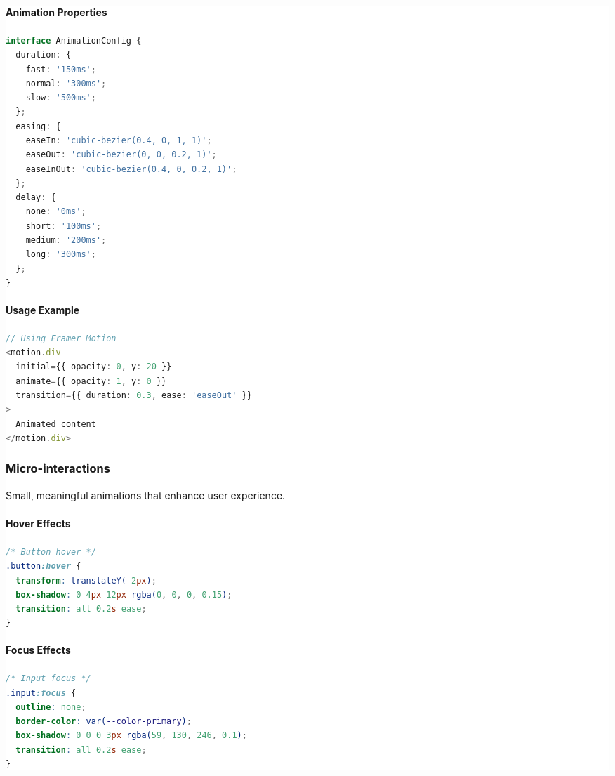 #### Animation Properties
```typescript
interface AnimationConfig {
  duration: {
    fast: '150ms';
    normal: '300ms';
    slow: '500ms';
  };
  easing: {
    easeIn: 'cubic-bezier(0.4, 0, 1, 1)';
    easeOut: 'cubic-bezier(0, 0, 0.2, 1)';
    easeInOut: 'cubic-bezier(0.4, 0, 0.2, 1)';
  };
  delay: {
    none: '0ms';
    short: '100ms';
    medium: '200ms';
    long: '300ms';
  };
}
```

#### Usage Example
```typescript
// Using Framer Motion
<motion.div
  initial={{ opacity: 0, y: 20 }}
  animate={{ opacity: 1, y: 0 }}
  transition={{ duration: 0.3, ease: 'easeOut' }}
>
  Animated content
</motion.div>
```

### Micro-interactions
Small, meaningful animations that enhance user experience.

#### Hover Effects
```css
/* Button hover */
.button:hover {
  transform: translateY(-2px);
  box-shadow: 0 4px 12px rgba(0, 0, 0, 0.15);
  transition: all 0.2s ease;
}
```

#### Focus Effects
```css
/* Input focus */
.input:focus {
  outline: none;
  border-color: var(--color-primary);
  box-shadow: 0 0 0 3px rgba(59, 130, 246, 0.1);
  transition: all 0.2s ease;
}
```
